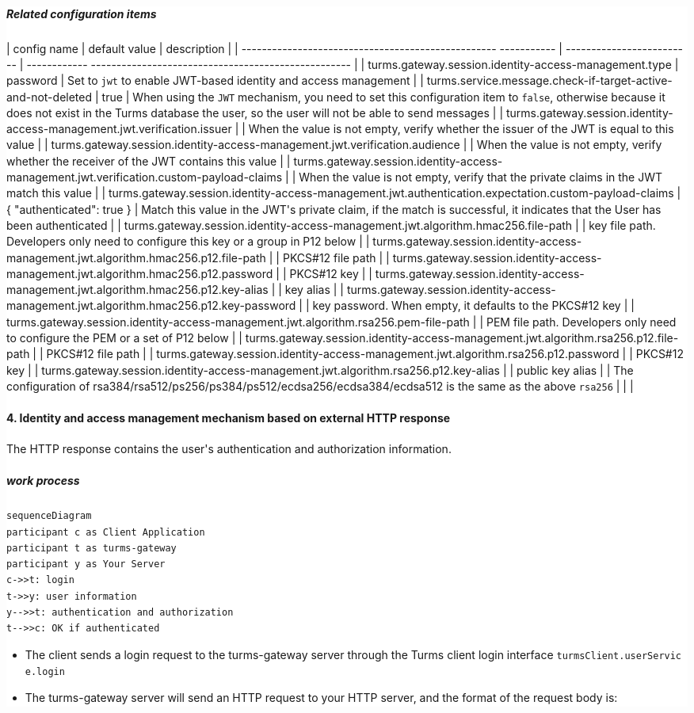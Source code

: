 ##### Related configuration items

| config name | default value | description |
| -------------------------------------------------- ----------- | ------------------------- | ------------ --------------------------------------------------- |
| turms.gateway.session.identity-access-management.type | password | Set to `jwt` to enable JWT-based identity and access management |
| turms.service.message.check-if-target-active-and-not-deleted | true | When using the `JWT` mechanism, you need to set this configuration item to `false`, otherwise because it does not exist in the Turms database the user, so the user will not be able to send messages |
| turms.gateway.session.identity-access-management.jwt.verification.issuer | | When the value is not empty, verify whether the issuer of the JWT is equal to this value |
| turms.gateway.session.identity-access-management.jwt.verification.audience | | When the value is not empty, verify whether the receiver of the JWT contains this value |
| turms.gateway.session.identity-access-management.jwt.verification.custom-payload-claims | | When the value is not empty, verify that the private claims in the JWT match this value |
| turms.gateway.session.identity-access-management.jwt.authentication.expectation.custom-payload-claims | { "authenticated": true } | Match this value in the JWT's private claim, if the match is successful, it indicates that the User has been authenticated |
| turms.gateway.session.identity-access-management.jwt.algorithm.hmac256.file-path | | key file path. Developers only need to configure this key or a group in P12 below |
| turms.gateway.session.identity-access-management.jwt.algorithm.hmac256.p12.file-path | | PKCS#12 file path |
| turms.gateway.session.identity-access-management.jwt.algorithm.hmac256.p12.password | | PKCS#12 key |
| turms.gateway.session.identity-access-management.jwt.algorithm.hmac256.p12.key-alias | | key alias |
| turms.gateway.session.identity-access-management.jwt.algorithm.hmac256.p12.key-password | | key password. When empty, it defaults to the PKCS#12 key |
| turms.gateway.session.identity-access-management.jwt.algorithm.rsa256.pem-file-path | | PEM file path. Developers only need to configure the PEM or a set of P12 below |
| turms.gateway.session.identity-access-management.jwt.algorithm.rsa256.p12.file-path | | PKCS#12 file path |
| turms.gateway.session.identity-access-management.jwt.algorithm.rsa256.p12.password | | PKCS#12 key |
| turms.gateway.session.identity-access-management.jwt.algorithm.rsa256.p12.key-alias | | public key alias |
| The configuration of rsa384/rsa512/ps256/ps384/ps512/ecdsa256/ecdsa384/ecdsa512 is the same as the above `rsa256` | | |

#### 4. Identity and access management mechanism based on external HTTP response

The HTTP response contains the user's authentication and authorization information.

##### work process

```mermaid
sequenceDiagram
participant c as Client Application
participant t as turms-gateway
participant y as Your Server
c->>t: login
t->>y: user information
y-->>t: authentication and authorization
t-->>c: OK if authenticated
```

* The client sends a login request to the turms-gateway server through the Turms client login interface `turmsClient.userService.login`

* The turms-gateway server will send an HTTP request to your HTTP server, and the format of the request body is:
